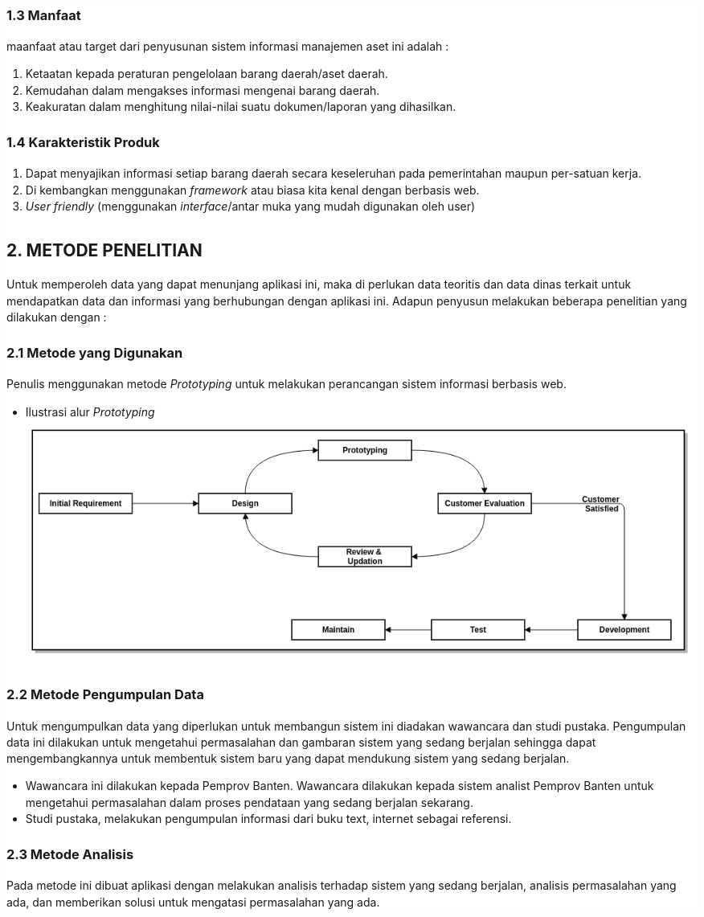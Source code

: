 ### 1.3 Manfaat
maanfaat atau target dari penyusunan sistem informasi manajemen aset ini adalah :
1. Ketaatan kepada peraturan pengelolaan barang daerah/aset daerah.
2. Kemudahan dalam mengakses informasi mengenai barang daerah.
3. Keakuratan dalam menghitung nilai-nilai suatu dokumen/laporan yang dihasilkan.

### 1.4 Karakteristik Produk
1. Dapat menyajikan informasi setiap barang daerah secara keseleruhan pada pemerintahan maupun per-satuan kerja.
2. Di kembangkan menggunakan *framework* atau biasa kita kenal dengan berbasis web.
3. *User friendly* (menggunakan *interface*/antar muka yang mudah digunakan oleh user)

## 2. METODE PENELITIAN
Untuk memperoleh data yang dapat menunjang aplikasi ini, maka di perlukan data teoritis dan data dinas terkait untuk mendapatkan data dan informasi yang berhubungan dengan aplikasi ini.
Adapun penyusun melakukan beberapa penelitian yang dilakukan dengan :
### 2.1 Metode yang Digunakan
Penulis menggunakan metode *Prototyping* untuk melakukan perancangan sistem informasi berbasis web.

* Ilustrasi alur *Prototyping*
[![Ilustrasi Alur Prototyping](/document/aplikasi/simbada/images/desain-dan-perancangan/alur-prototype/alur-prototype.png)](/document/aplikasi/simbada/images/desain-dan-perancangan/alur-prototype/alur-prototype.png)

### 2.2 Metode Pengumpulan Data
Untuk mengumpulkan data yang diperlukan untuk membangun sistem ini diadakan wawancara dan studi pustaka. Pengumpulan data ini dilakukan untuk mengetahui permasalahan dan gambaran sistem yang sedang berjalan sehingga dapat mengembangkannya untuk membentuk sistem baru yang dapat mendukung sistem yang sedang berjalan.
* Wawancara ini dilakukan kepada Pemprov Banten. Wawancara dilakukan kepada sistem analist Pemprov Banten untuk mengetahui permasalahan dalam proses pendataan yang sedang berjalan sekarang.
* Studi pustaka, melakukan pengumpulan informasi dari buku text, internet sebagai referensi.

### 2.3 Metode Analisis
Pada metode ini dibuat aplikasi dengan melakukan analisis terhadap sistem yang sedang berjalan, analisis permasalahan yang ada, dan memberikan solusi untuk mengatasi permasalahan yang ada.
